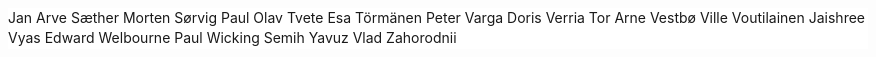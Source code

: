Jan Arve Sæther
Morten Sørvig
Paul Olav Tvete
Esa Törmänen
Peter Varga
Doris Verria
Tor Arne Vestbø
Ville Voutilainen
Jaishree Vyas
Edward Welbourne
Paul Wicking
Semih Yavuz
Vlad Zahorodnii
